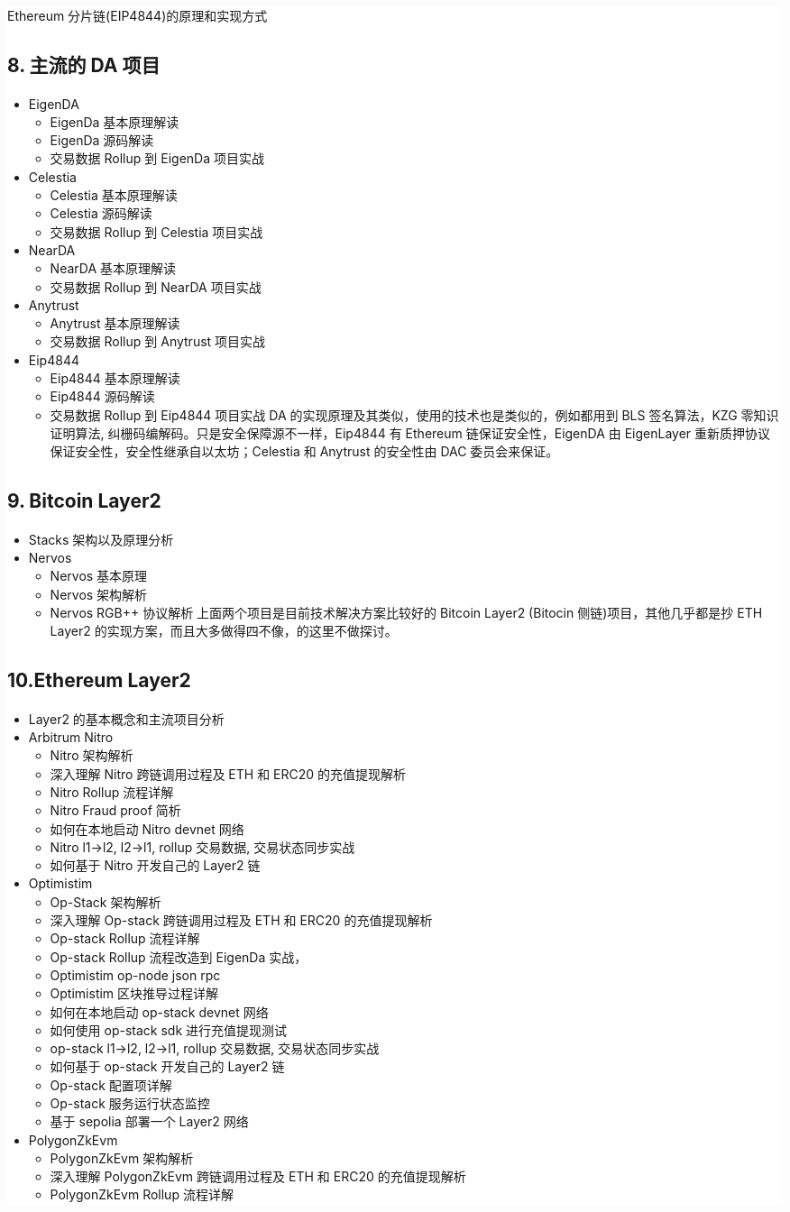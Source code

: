Ethereum 分片链(EIP4844)的原理和实现方式

## 8. 主流的 DA 项目
  
- EigenDA 
  - EigenDa 基本原理解读
  - EigenDa 源码解读
  - 交易数据 Rollup 到 EigenDa 项目实战
- Celestia
  - Celestia 基本原理解读
  - Celestia 源码解读
  - 交易数据 Rollup 到 Celestia 项目实战
- NearDA
  - NearDA 基本原理解读
  - 交易数据 Rollup 到 NearDA 项目实战
- Anytrust
  - Anytrust 基本原理解读
  - 交易数据 Rollup 到 Anytrust 项目实战
- Eip4844
  - Eip4844 基本原理解读
  - Eip4844 源码解读
  - 交易数据 Rollup 到 Eip4844 项目实战
DA 的实现原理及其类似，使用的技术也是类似的，例如都用到 BLS 签名算法，KZG 零知识证明算法, 纠栅码编解码。只是安全保障源不一样，Eip4844 有 Ethereum 链保证安全性，EigenDA 由 EigenLayer 重新质押协议保证安全性，安全性继承自以太坊；Celestia 和  Anytrust 的安全性由 DAC 委员会来保证。

## 9. Bitcoin Layer2
  
- Stacks 架构以及原理分析
- Nervos 
  - Nervos 基本原理
  - Nervos 架构解析
  - Nervos RGB++ 协议解析
上面两个项目是目前技术解决方案比较好的 Bitcoin Layer2 (Bitocin 侧链)项目，其他几乎都是抄 ETH Layer2 的实现方案，而且大多做得四不像，的这里不做探讨。

## 10.Ethereum Layer2

- Layer2 的基本概念和主流项目分析
- Arbitrum Nitro
  - Nitro 架构解析
  - 深入理解 Nitro 跨链调用过程及 ETH 和 ERC20 的充值提现解析 
  - Nitro Rollup 流程详解 
  - Nitro Fraud proof 简析
  - 如何在本地启动 Nitro devnet 网络 
  - Nitro l1->l2, l2->l1, rollup 交易数据, 交易状态同步实战 
  - 如何基于 Nitro 开发自己的 Layer2 链 
- Optimistim
  - Op-Stack 架构解析
  - 深入理解 Op-stack 跨链调用过程及 ETH 和 ERC20 的充值提现解析 
  - Op-stack Rollup 流程详解 
  - Op-stack Rollup 流程改造到 EigenDa 实战，
  - Optimistim op-node json rpc 
  - Optimistim 区块推导过程详解 
  - 如何在本地启动 op-stack devnet 网络 
  - 如何使用 op-stack sdk 进行充值提现测试 
  - op-stack l1->l2, l2->l1, rollup 交易数据, 交易状态同步实战 
  - 如何基于 op-stack 开发自己的 Layer2 链 
  - Op-stack 配置项详解
  - Op-stack 服务运行状态监控
  - 基于 sepolia 部署一个 Layer2 网络 
- PolygonZkEvm
  - PolygonZkEvm 架构解析
  - 深入理解 PolygonZkEvm 跨链调用过程及 ETH 和 ERC20 的充值提现解析 
  - PolygonZkEvm Rollup 流程详解 